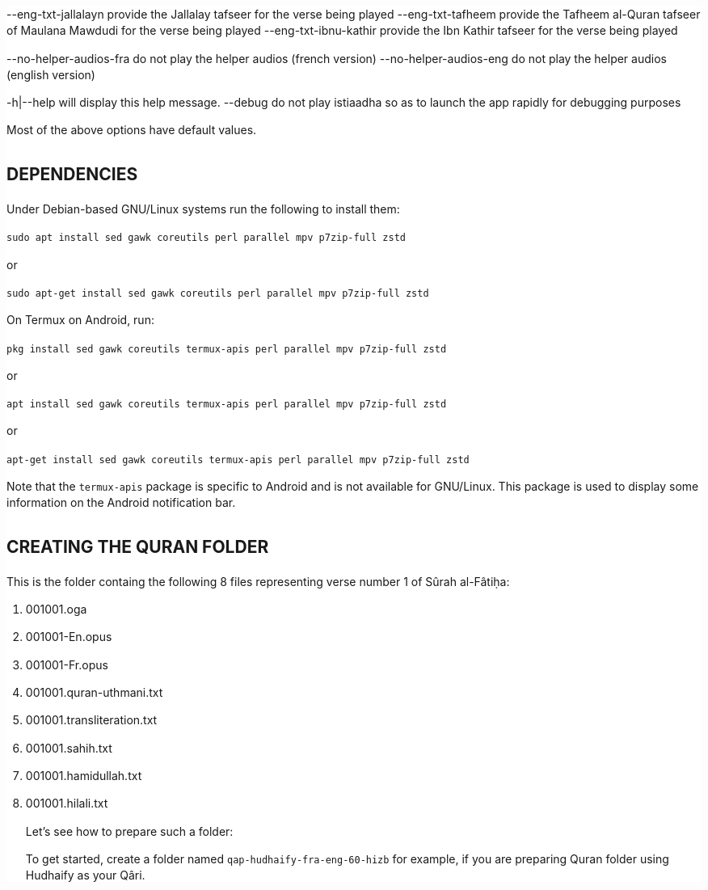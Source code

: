 --eng-txt-jallalayn provide the Jallalay tafseer for the verse being played
--eng-txt-tafheem provide the Tafheem al-Quran tafseer of Maulana Mawdudi for the verse being played
--eng-txt-ibnu-kathir provide the Ibn Kathir tafseer for the verse being played

--no-helper-audios-fra do not play the helper audios (french version)
--no-helper-audios-eng do not play the helper audios (english version)

-h|--help will display this help message.
--debug do not play istiaadha so as to launch the app rapidly for debugging purposes

Most of the above options have default values.


<a id="org081e6c4"></a>

## DEPENDENCIES

Under Debian-based GNU/Linux systems run the following to install them:

`sudo apt install sed gawk coreutils perl parallel mpv p7zip-full zstd`

or

`sudo apt-get install sed gawk coreutils perl parallel mpv p7zip-full zstd`

On Termux on Android, run:

`pkg install sed gawk coreutils termux-apis perl parallel mpv p7zip-full zstd`

or

`apt install sed gawk coreutils termux-apis perl parallel mpv p7zip-full zstd`

or

`apt-get install sed gawk coreutils termux-apis perl parallel mpv p7zip-full zstd`

Note that the `termux-apis` package is specific to Android and is not available for GNU/Linux. This package is used to display some information on the Android notification bar.


<a id="orge5ae064"></a>

## CREATING THE QURAN FOLDER

This is the folder containg the following 8 files representing verse number 1 of Sûrah al-Fâtiḥa:

1.  001001.oga
2.  001001-En.opus
3.  001001-Fr.opus
4.  001001.quran-uthmani.txt
5.  001001.transliteration.txt
6.  001001.sahih.txt
7.  001001.hamidullah.txt
8.  001001.hilali.txt
    
    Let&rsquo;s see how to prepare such a folder:
    
    To get started, create a folder named `qap-hudhaify-fra-eng-60-hizb` for example, if you are preparing Quran folder using Hudhaify as your Qâri.
